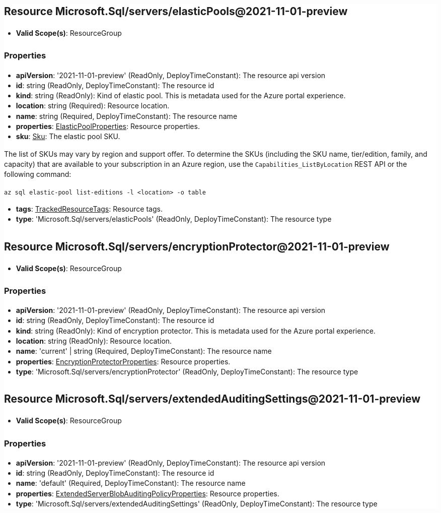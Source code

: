 ## Resource Microsoft.Sql/servers/elasticPools@2021-11-01-preview
* **Valid Scope(s)**: ResourceGroup
### Properties
* **apiVersion**: '2021-11-01-preview' (ReadOnly, DeployTimeConstant): The resource api version
* **id**: string (ReadOnly, DeployTimeConstant): The resource id
* **kind**: string (ReadOnly): Kind of elastic pool. This is metadata used for the Azure portal experience.
* **location**: string (Required): Resource location.
* **name**: string (Required, DeployTimeConstant): The resource name
* **properties**: [ElasticPoolProperties](#elasticpoolproperties): Resource properties.
* **sku**: [Sku](#sku): The elastic pool SKU.

The list of SKUs may vary by region and support offer. To determine the SKUs (including the SKU name, tier/edition, family, and capacity) that are available to your subscription in an Azure region, use the `Capabilities_ListByLocation` REST API or the following command:

```azurecli
az sql elastic-pool list-editions -l <location> -o table
````
* **tags**: [TrackedResourceTags](#trackedresourcetags): Resource tags.
* **type**: 'Microsoft.Sql/servers/elasticPools' (ReadOnly, DeployTimeConstant): The resource type

## Resource Microsoft.Sql/servers/encryptionProtector@2021-11-01-preview
* **Valid Scope(s)**: ResourceGroup
### Properties
* **apiVersion**: '2021-11-01-preview' (ReadOnly, DeployTimeConstant): The resource api version
* **id**: string (ReadOnly, DeployTimeConstant): The resource id
* **kind**: string (ReadOnly): Kind of encryption protector. This is metadata used for the Azure portal experience.
* **location**: string (ReadOnly): Resource location.
* **name**: 'current' | string (Required, DeployTimeConstant): The resource name
* **properties**: [EncryptionProtectorProperties](#encryptionprotectorproperties): Resource properties.
* **type**: 'Microsoft.Sql/servers/encryptionProtector' (ReadOnly, DeployTimeConstant): The resource type

## Resource Microsoft.Sql/servers/extendedAuditingSettings@2021-11-01-preview
* **Valid Scope(s)**: ResourceGroup
### Properties
* **apiVersion**: '2021-11-01-preview' (ReadOnly, DeployTimeConstant): The resource api version
* **id**: string (ReadOnly, DeployTimeConstant): The resource id
* **name**: 'default' (Required, DeployTimeConstant): The resource name
* **properties**: [ExtendedServerBlobAuditingPolicyProperties](#extendedserverblobauditingpolicyproperties): Resource properties.
* **type**: 'Microsoft.Sql/servers/extendedAuditingSettings' (ReadOnly, DeployTimeConstant): The resource type
